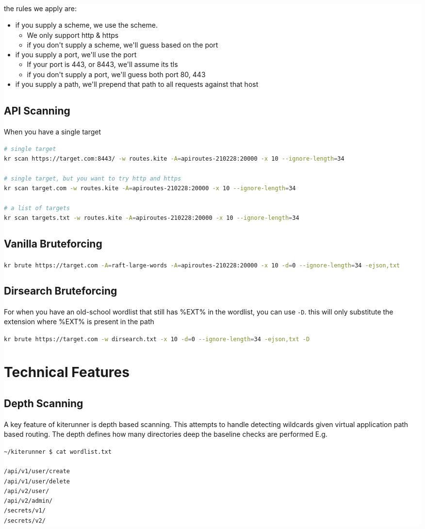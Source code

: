 the rules we apply are:
- if you supply a scheme, we use the scheme.
  - We only support http & https
  - if you don't supply a scheme, we'll guess based on the port
- if you supply a port, we'll use the port
  - If your port is 443, or 8443, we'll assume its tls
  - if you don't supply a port, we'll guess both port 80, 443
- if you supply a path, we'll prepend that path to all requests against that host

## API Scanning

When you have a single target
```bash
# single target
kr scan https://target.com:8443/ -w routes.kite -A=apiroutes-210228:20000 -x 10 --ignore-length=34

# single target, but you want to try http and https
kr scan target.com -w routes.kite -A=apiroutes-210228:20000 -x 10 --ignore-length=34

# a list of targets
kr scan targets.txt -w routes.kite -A=apiroutes-210228:20000 -x 10 --ignore-length=34
```

## Vanilla Bruteforcing 

```bash
kr brute https://target.com -A=raft-large-words -A=apiroutes-210228:20000 -x 10 -d=0 --ignore-length=34 -ejson,txt
```

## Dirsearch Bruteforcing

For when you have an old-school wordlist that still has %EXT% in the wordlist, you can use `-D`. this will only substitute the extension where %EXT% is present in the path

```bash
kr brute https://target.com -w dirsearch.txt -x 10 -d=0 --ignore-length=34 -ejson,txt -D
```

# Technical Features

## Depth Scanning

A key feature of kiterunner is depth based scanning. This attempts to handle detecting wildcards given virtual application path based routing. The depth defines how many directories deep the baseline checks are performed E.g.

```bash
~/kiterunner $ cat wordlist.txt

/api/v1/user/create
/api/v1/user/delete
/api/v2/user/
/api/v2/admin/
/secrets/v1/
/secrets/v2/
```
